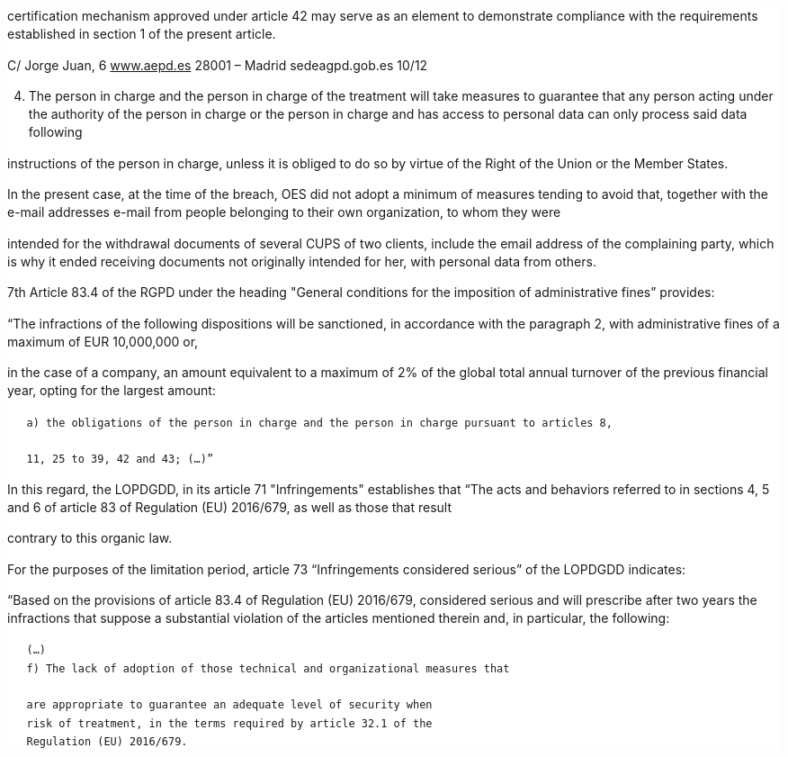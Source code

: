 certification mechanism approved under article 42 may serve as an element
to demonstrate compliance with the requirements established in section 1 of the
present article.

C/ Jorge Juan, 6 www.aepd.es
28001 – Madrid sedeagpd.gob.es 10/12

4. The person in charge and the person in charge of the treatment will take measures to guarantee that
any person acting under the authority of the person in charge or the person in charge and
has access to personal data can only process said data following

instructions of the person in charge, unless it is obliged to do so by virtue of the Right of
the Union or the Member States.

In the present case, at the time of the breach, OES did not adopt a
minimum of measures tending to avoid that, together with the e-mail addresses
e-mail from people belonging to their own organization, to whom they were

intended for the withdrawal documents of several CUPS of two clients,
include the email address of the complaining party, which is why it ended
receiving documents not originally intended for her, with personal data from
others.

7th Article 83.4 of the RGPD under the heading "General conditions for the imposition of
administrative fines” provides:

“The infractions of the following dispositions will be sanctioned, in accordance with the
paragraph 2, with administrative fines of a maximum of EUR 10,000,000 or,

in the case of a company, an amount equivalent to a maximum of 2% of the
global total annual turnover of the previous financial year, opting for
the largest amount:

       a) the obligations of the person in charge and the person in charge pursuant to articles 8,

       11, 25 to 39, 42 and 43; (…)”

In this regard, the LOPDGDD, in its article 71 "Infringements" establishes that
“The acts and behaviors referred to in sections 4,
5 and 6 of article 83 of Regulation (EU) 2016/679, as well as those that result

contrary to this organic law.

For the purposes of the limitation period, article 73 “Infringements considered serious”
of the LOPDGDD indicates:

“Based on the provisions of article 83.4 of Regulation (EU) 2016/679,
considered serious and will prescribe after two years the infractions that suppose a
substantial violation of the articles mentioned therein and, in particular, the
following:

       (…)
       f) The lack of adoption of those technical and organizational measures that

       are appropriate to guarantee an adequate level of security when
       risk of treatment, in the terms required by article 32.1 of the
       Regulation (EU) 2016/679.
